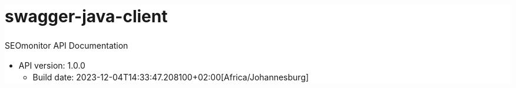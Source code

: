 # swagger-java-client

SEOmonitor API Documentation
- API version: 1.0.0
  - Build date: 2023-12-04T14:33:47.208100+02:00[Africa/Johannesburg]
